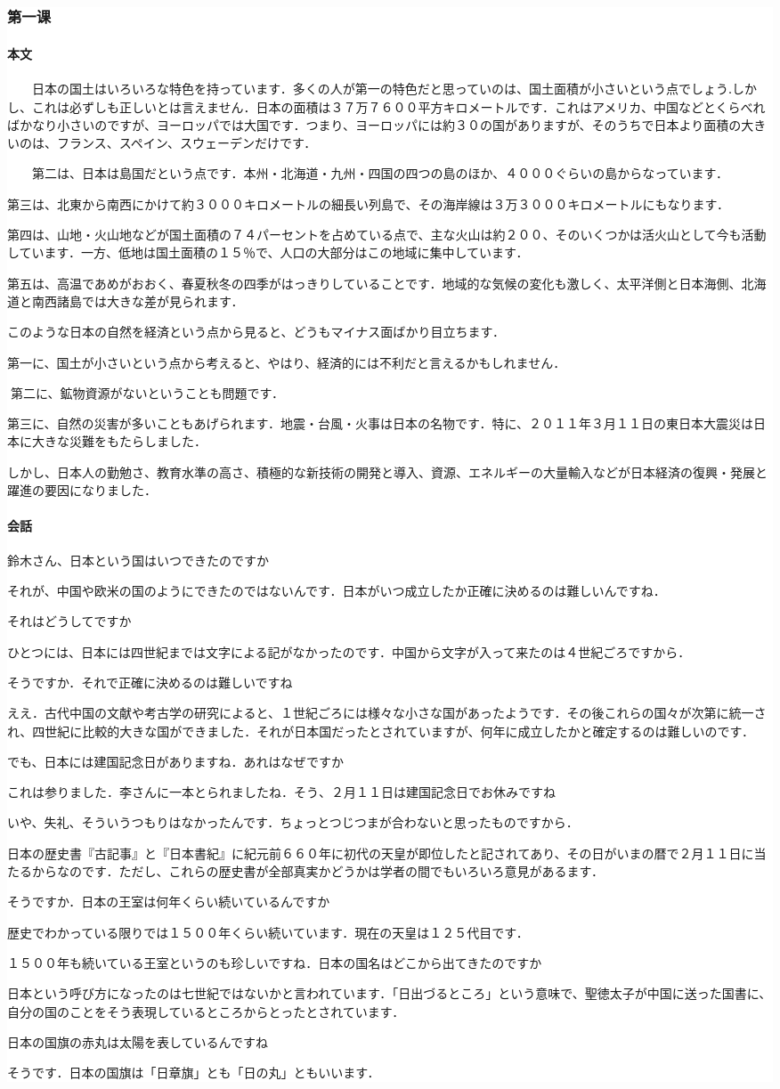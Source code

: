 ### 第一课

#### 本文

&emsp;&emsp;日本の国土はいろいろな特色を持っています．多くの人が第一の特色だと思っていのは、国土面積が小さいという点でしょう.しかし、これは必ずしも正しいとは言えません．日本の面積は３７万７６００平方キロメートルです．これはアメリカ、中国などとくらべればかなり小さいのですが、ヨーロッパでは大国です．つまり、ヨーロッパには約３０の国がありますが、そのうちで日本より面積の大きいのは、フランス、スペイン、スウェーデンだけです．

　　第二は、日本は島国だという点です．本州・北海道・九州・四国の四つの島のほか、４０００ぐらいの島からなっています．

​		第三は、北東から南西にかけて約３０００キロメートルの細長い列島で、その海岸線は３万３０００キロメートルにもなります．

​		第四は、山地・火山地などが国土面積の７４パーセントを占めている点で、主な火山は約２００、そのいくつかは活火山として今も活動しています．一方、低地は国土面積の１５％で、人口の大部分はこの地域に集中しています．

​		第五は、高温であめがおおく、春夏秋冬の四季がはっきりしていることです．地域的な気候の変化も激しく、太平洋側と日本海側、北海道と南西諸島では大きな差が見られます．

​		このような日本の自然を経済という点から見ると、どうもマイナス面ばかり目立ちます．

​		第一に、国土が小さいという点から考えると、やはり、経済的には不利だと言えるかもしれません．

​		第二に、鉱物資源がないということも問題です．

​		第三に、自然の災害が多いこともあげられます．地震・台風・火事は日本の名物です．特に、２０１１年３月１１日の東日本大震災は日本に大きな災難をもたらしました．

​		しかし、日本人の勤勉さ、教育水準の高さ、積極的な新技術の開発と導入、資源、エネルギーの大量輸入などが日本経済の復興・発展と躍進の要因になりました．

#### 会話

鈴木さん、日本という国はいつできたのですか

それが、中国や欧米の国のようにできたのではないんです．日本がいつ成立したか正確に決めるのは難しいんですね．

それはどうしてですか

ひとつには、日本には四世紀までは文字による記がなかったのです．中国から文字が入って来たのは４世紀ごろですから．

そうですか．それで正確に決めるのは難しいですね

ええ．古代中国の文献や考古学の研究によると、１世紀ごろには様々な小さな国があったようです．その後これらの国々が次第に統一され、四世紀に比較的大きな国ができました．それが日本国だったとされていますが、何年に成立したかと確定するのは難しいのです．

でも、日本には建国記念日がありますね．あれはなぜですか

これは参りました．李さんに一本とられましたね．そう、２月１１日は建国記念日でお休みですね

いや、失礼、そういうつもりはなかったんです．ちょっとつじつまが合わないと思ったものですから．

日本の歴史書『古記事』と『日本書紀』に紀元前６６０年に初代の天皇が即位したと記されてあり、その日がいまの暦で２月１１日に当たるからなのです．ただし、これらの歴史書が全部真実かどうかは学者の間でもいろいろ意見があるます．

そうですか．日本の王室は何年くらい続いているんですか

歴史でわかっている限りでは１５００年くらい続いています．現在の天皇は１２５代目です．

１５００年も続いている王室というのも珍しいですね．日本の国名はどこから出てきたのですか

日本という呼び方になったのは七世紀ではないかと言われています．「日出づるところ」という意味で、聖徳太子が中国に送った国書に、自分の国のことをそう表現しているところからとったとされています．

日本の国旗の赤丸は太陽を表しているんですね

そうです．日本の国旗は「日章旗」とも「日の丸」ともいいます．
